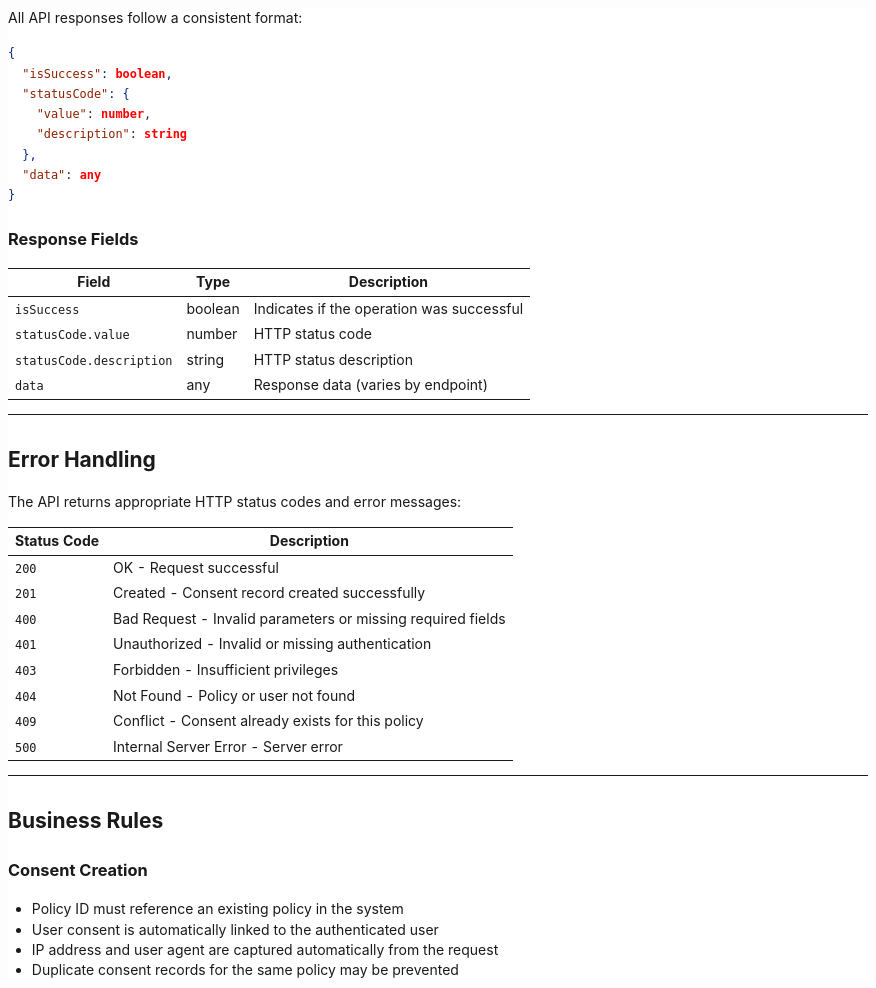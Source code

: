 All API responses follow a consistent format:

```json
{
  "isSuccess": boolean,
  "statusCode": {
    "value": number,
    "description": string
  },
  "data": any
}
```

### Response Fields

| Field | Type | Description |
|-------|------|-------------|
| `isSuccess` | boolean | Indicates if the operation was successful |
| `statusCode.value` | number | HTTP status code |
| `statusCode.description` | string | HTTP status description |
| `data` | any | Response data (varies by endpoint) |

---

## Error Handling

The API returns appropriate HTTP status codes and error messages:

| Status Code | Description |
|-------------|-------------|
| `200` | OK - Request successful |
| `201` | Created - Consent record created successfully |
| `400` | Bad Request - Invalid parameters or missing required fields |
| `401` | Unauthorized - Invalid or missing authentication |
| `403` | Forbidden - Insufficient privileges |
| `404` | Not Found - Policy or user not found |
| `409` | Conflict - Consent already exists for this policy |
| `500` | Internal Server Error - Server error |

---

## Business Rules

### Consent Creation
- Policy ID must reference an existing policy in the system
- User consent is automatically linked to the authenticated user
- IP address and user agent are captured automatically from the request
- Duplicate consent records for the same policy may be prevented
